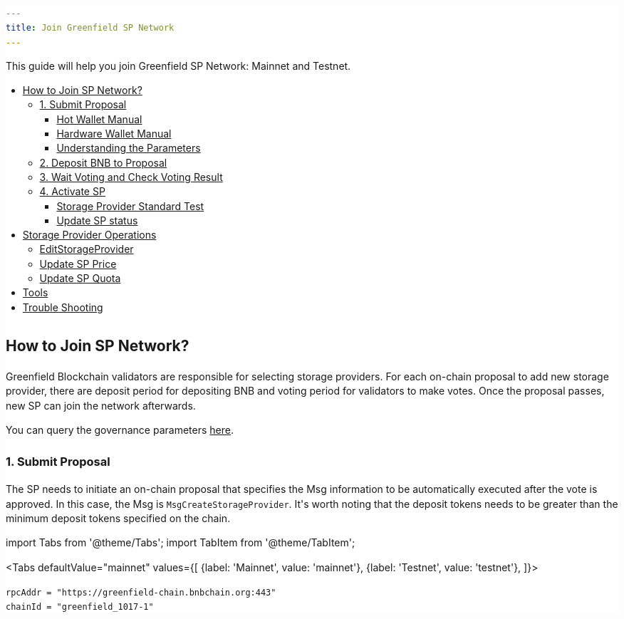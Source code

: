 ```yaml
---
title: Join Greenfield SP Network
---
```


This guide will help you join Greenfield SP Network: Mainnet and Testnet.

- [How to Join SP Network?](#how-to-join-sp-network)
  - [1. Submit Proposal](#1-submit-proposal)
    - [Hot Wallet Manual](#hot-wallet-manual)
    - [Hardware Wallet Manual](#hardware-wallet-manual)
    - [Understanding the Parameters](#understanding-the-parameters)
  - [2. Deposit BNB to Proposal](#2-deposit-bnb-to-proposal)
  - [3. Wait Voting and Check Voting Result](#3-wait-voting-and-check-voting-result)
  - [4. Activate SP](#4-activate-sp)
    - [Storage Provider Standard Test](#storage-provider-standard-test)
    - [Update SP status](#update-sp-status)
- [Storage Provider Operations](#storage-provider-operations)
  - [EditStorageProvider](#editstorageprovider)
  - [Update SP Price](#update-sp-price)
  - [Update SP Quota](#update-sp-quota)
- [Tools](#tools)
- [Trouble Shooting](#trouble-shooting)

## How to Join SP Network?

Greenfield Blockchain validators are responsible for selecting storage providers. For each on-chain proposal to add new storage provider, there are deposit period for depositing BNB and voting period for validators to make votes. Once the proposal passes, new SP can join the network afterwards.

You can query the governance parameters [here](https://docs.bnbchain.org/greenfield-docs/docs/greenfield-api/gov-v-1-params).

### 1. Submit Proposal

The SP needs to initiate an on-chain proposal that specifies the Msg information to be automatically executed after the vote is approved. In this case, the Msg is `MsgCreateStorageProvider`. It's worth noting that the deposit tokens needs to be greater than the minimum deposit tokens specified on the chain.

import Tabs from '@theme/Tabs';
import TabItem from '@theme/TabItem';

<Tabs
defaultValue="mainnet"
values={[
{label: 'Mainnet', value: 'mainnet'},
{label: 'Testnet', value: 'testnet'},
]}>
  <TabItem value="mainnet">

    rpcAddr = "https://greenfield-chain.bnbchain.org:443"
    chainId = "greenfield_1017-1"
